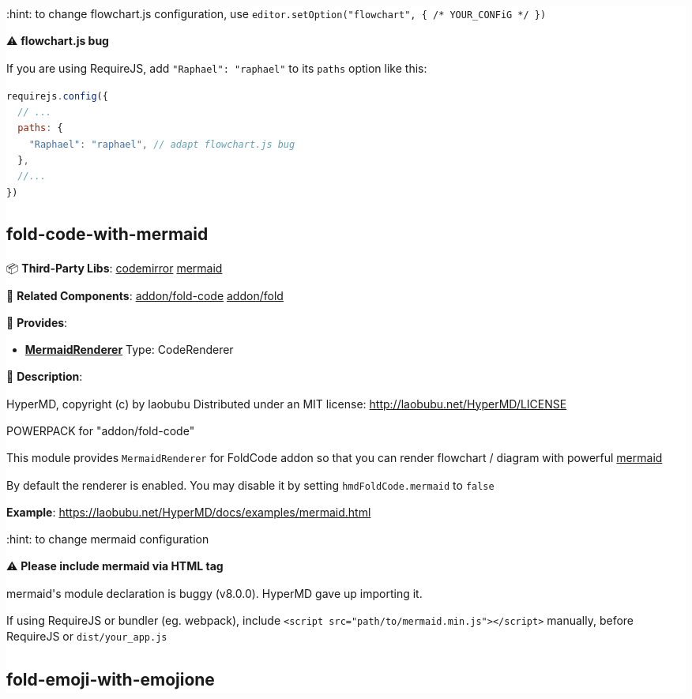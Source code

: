:hint: to change flowchart.js configuration, use `editor.setOption("flowchart", { /* YOUR_CONFiG */ })`

:warning: **flowchart.js bug**

If you are using RequireJS, add `"Raphael": "raphael"` to its `paths` option like this:

```js
requirejs.config({
  // ...
  paths: {
    "Raphael": "raphael", // adapt flowchart.js bug
  },
  //...
})
```



## fold-code-with-mermaid

📦 **Third-Party Libs**:   [codemirror](https://www.npmjs.com/package/codemirror)  [mermaid](https://www.npmjs.com/package/mermaid)

🚀 **Related Components**:   [addon/fold-code](https://github.com/laobubu/HyperMD/tree/adf3d3d8/src/addon/fold-code.ts)  [addon/fold](https://github.com/laobubu/HyperMD/tree/adf3d3d8/src/addon/fold.ts)

🚢 **Provides**:

* [**MermaidRenderer**](https://github.com/laobubu/HyperMD/tree/adf3d3d8/src/powerpack/fold-code-with-mermaid.ts#L29)   Type: CodeRenderer

📕 **Description**:

HyperMD, copyright (c) by laobubu
Distributed under an MIT license: http://laobubu.net/HyperMD/LICENSE

POWERPACK for "addon/fold-code"

This module provides `MermaidRenderer` for FoldCode addon
so that you can render flowchart / diagram with powerful [mermaid](https://mermaidjs.github.io/)

By default the renderer is enabled. You may disable it by setting `hmdFoldCode.mermaid` to `false`

**Example**: https://laobubu.net/HyperMD/docs/examples/mermaid.html

:hint: to change mermaid configuration

:warning: **Please include mermaid via HTML tag**

mermaid's module declaration is buggy (v8.0.0). HyperMD gave up importing it.

If using RequireJS or bundler (eg. webpack), include `<script src="path/to/mermaid.min.js"></script>` manually,
before RequireJS or `dist/your_app.js`



## fold-emoji-with-emojione
